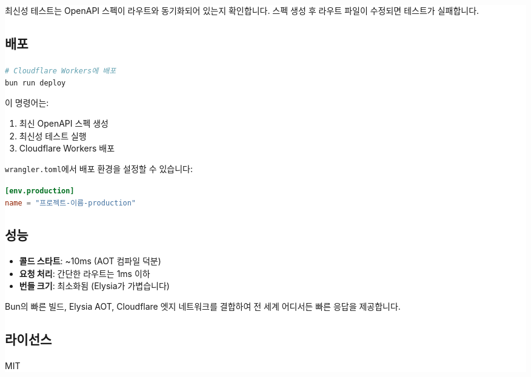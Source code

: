 최신성 테스트는 OpenAPI 스펙이 라우트와 동기화되어 있는지 확인합니다. 스펙 생성 후 라우트 파일이 수정되면 테스트가 실패합니다.

## 배포

```bash
# Cloudflare Workers에 배포
bun run deploy
```

이 명령어는:
1. 최신 OpenAPI 스펙 생성
2. 최신성 테스트 실행
3. Cloudflare Workers 배포

`wrangler.toml`에서 배포 환경을 설정할 수 있습니다:

```toml
[env.production]
name = "프로젝트-이름-production"
```

## 성능

- **콜드 스타트**: ~10ms (AOT 컴파일 덕분)
- **요청 처리**: 간단한 라우트는 1ms 이하
- **번들 크기**: 최소화됨 (Elysia가 가볍습니다)

Bun의 빠른 빌드, Elysia AOT, Cloudflare 엣지 네트워크를 결합하여 전 세계 어디서든 빠른 응답을 제공합니다.

## 라이선스

MIT